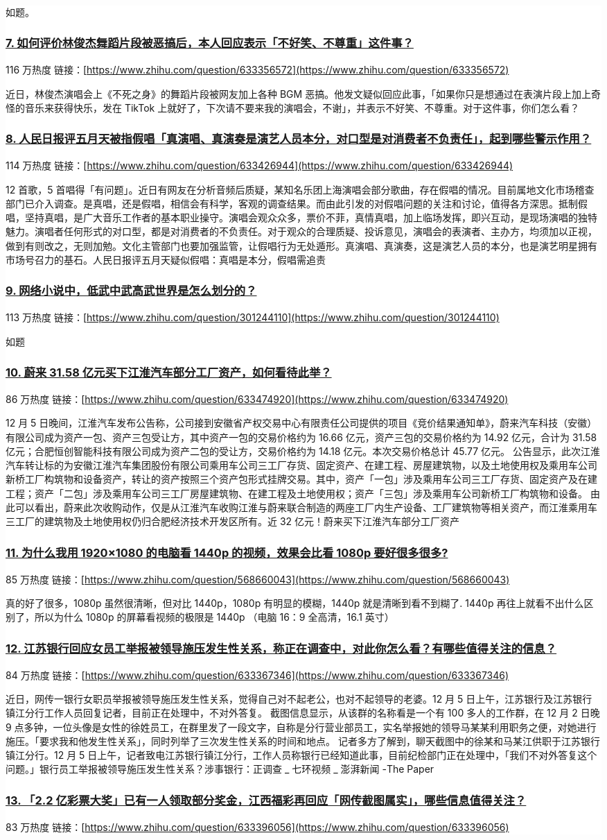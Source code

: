 如题。

### [7. 如何评价林俊杰舞蹈片段被恶搞后，本人回应表示「不好笑、不尊重」这件事？](https://www.zhihu.com/question/633356572)
116 万热度 链接：[https://www.zhihu.com/question/633356572](https://www.zhihu.com/question/633356572)

近日，林俊杰演唱会上《不死之身》的舞蹈片段被网友加上各种 BGM 恶搞。他发文疑似回应此事，「如果你只是想通过在表演片段上加上奇怪的音乐来获得快乐，发在 TikTok 上就好了，下次请不要来我的演唱会，不谢」，并表示不好笑、不尊重。对于这件事，你们怎么看？

### [8. 人民日报评五月天被指假唱「真演唱、真演奏是演艺人员本分，对口型是对消费者不负责任」，起到哪些警示作用？](https://www.zhihu.com/question/633426944)
114 万热度 链接：[https://www.zhihu.com/question/633426944](https://www.zhihu.com/question/633426944)

12 首歌，5 首唱得「有问题」。近日有网友在分析音频后质疑，某知名乐团上海演唱会部分歌曲，存在假唱的情况。目前属地文化市场稽查部门已介入调查。是真唱，还是假唱，相信会有科学，客观的调查结果。而由此引发的对假唱问题的关注和讨论，值得各方深思。抵制假唱，坚持真唱，是广大音乐工作者的基本职业操守。演唱会观众众多，票价不菲，真情真唱，加上临场发挥，即兴互动，是现场演唱的独特魅力。演唱者任何形式的对口型，都是对消费者的不负责任。对于观众的合理质疑、投诉意见，演唱会的表演者、主办方，均须加以正视，做到有则改之，无则加勉。文化主管部门也要加强监管，让假唱行为无处遁形。真演唱、真演奏，这是演艺人员的本分，也是演艺明星拥有市场号召力的基石。人民日报评五月天疑似假唱：真唱是本分，假唱需追责

### [9. 网络小说中，低武中武高武世界是怎么划分的？](https://www.zhihu.com/question/301244110)
113 万热度 链接：[https://www.zhihu.com/question/301244110](https://www.zhihu.com/question/301244110)

如题

### [10. 蔚来 31.58 亿元买下江淮汽车部分工厂资产，如何看待此举？](https://www.zhihu.com/question/633474920)
86 万热度 链接：[https://www.zhihu.com/question/633474920](https://www.zhihu.com/question/633474920)

12 月 5 日晚间，江淮汽车发布公告称，公司接到安徽省产权交易中心有限责任公司提供的项目《竞价结果通知单》，蔚来汽车科技（安徽）有限公司成为资产一包、资产三包受让方，其中资产一包的交易价格约为 16.66 亿元，资产三包的交易价格约为 14.92 亿元，合计为 31.58 亿元；合肥恒创智能科技有限公司成为资产二包的受让方，交易价格约为 14.18 亿元。本次交易价格总计 45.77 亿元。 公告显示，此次江淮汽车转让标的为安徽江淮汽车集团股份有限公司乘用车公司三工厂存货、固定资产、在建工程、房屋建筑物，以及土地使用权及乘用车公司新桥工厂构筑物和设备资产，转让的资产按照三个资产包形式挂牌交易。其中，资产「一包」涉及乘用车公司三工厂存货、固定资产及在建工程；资产「二包」涉及乘用车公司三工厂房屋建筑物、在建工程及土地使用权；资产「三包」涉及乘用车公司新桥工厂构筑物和设备。 由此可以看出，蔚来此次收购动作，仅是从江淮汽车收购江淮与蔚来联合制造的两座工厂内生产设备、工厂建筑物等相关资产，而江淮乘用车三工厂的建筑物及土地使用权仍归合肥经济技术开发区所有。近 32 亿元！蔚来买下江淮汽车部分工厂资产

### [11. 为什么我用 1920×1080 的电脑看 1440p 的视频，效果会比看 1080p 要好很多很多?](https://www.zhihu.com/question/568660043)
85 万热度 链接：[https://www.zhihu.com/question/568660043](https://www.zhihu.com/question/568660043)

真的好了很多，1080p 虽然很清晰，但对比 1440p，1080p 有明显的模糊，1440p 就是清晰到看不到糊了. 1440p 再往上就看不出什么区别了，所以为什么 1080p 的屏幕看视频的极限是 1440p （电脑 16：9 全高清，16.1 英寸）

### [12. 江苏银行回应女员工举报被领导施压发生性关系，称正在调查中，对此你怎么看？有哪些值得关注的信息？](https://www.zhihu.com/question/633367346)
84 万热度 链接：[https://www.zhihu.com/question/633367346](https://www.zhihu.com/question/633367346)

近日，网传一银行女职员举报被领导施压发生性关系，觉得自己对不起老公，也对不起领导的老婆。12 月 5 日上午，江苏银行及江苏银行镇江分行工作人员回复记者，目前正在处理中，不对外答复。 截图信息显示，从该群的名称看是一个有 100 多人的工作群，在 12 月 2 日晚 9 点多钟，一位头像是女性的徐姓员工，在群里发了一段文字，自称是分行营业部员工，实名举报她的领导马某某利用职务之便，对她进行施压。「要求我和他发生性关系」，同时列举了三次发生性关系的时间和地点。 记者多方了解到，聊天截图中的徐某和马某江供职于江苏银行镇江分行。12 月 5 日上午，记者致电江苏银行镇江分行，工作人员称银行已经知道此事，目前纪检部门正在处理中，「我们不对外答复这个问题。」银行员工举报被领导施压发生性关系？涉事银行：正调查 _ 七环视频 _ 澎湃新闻 -The Paper

### [13. 「2.2 亿彩票大奖」已有一人领取部分奖金，江西福彩再回应「网传截图属实」，哪些信息值得关注？](https://www.zhihu.com/question/633396056)
83 万热度 链接：[https://www.zhihu.com/question/633396056](https://www.zhihu.com/question/633396056)
